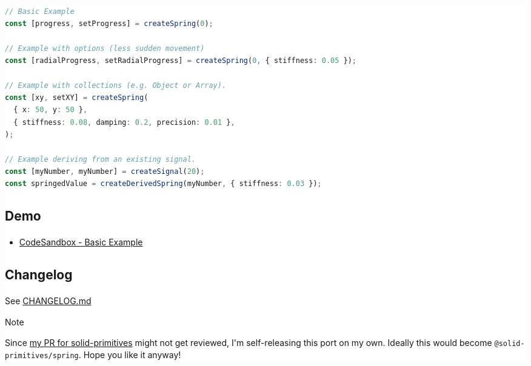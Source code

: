 ```ts
// Basic Example
const [progress, setProgress] = createSpring(0);

// Example with options (less sudden movement)
const [radialProgress, setRadialProgress] = createSpring(0, { stiffness: 0.05 });

// Example with collections (e.g. Object or Array).
const [xy, setXY] = createSpring(
  { x: 50, y: 50 },
  { stiffness: 0.08, damping: 0.2, precision: 0.01 },
);

// Example deriving from an existing signal.
const [myNumber, myNumber] = createSignal(20);
const springedValue = createDerivedSpring(myNumber, { stiffness: 0.03 });
```

## Demo

- [CodeSandbox - Basic Example](https://codesandbox.io/p/devbox/ecstatic-borg-k2wqfr)

## Changelog

See [CHANGELOG.md](./CHANGELOG.md)

> [!NOTE]
> Since [my PR for solid-primitives](github.com/solidjs-community/solid-primitives/pull/629) might not get reviewed, I'm self-releasing this port on my own. Ideally this would become `@solid-primitives/spring`. Hope you like it anyway!
